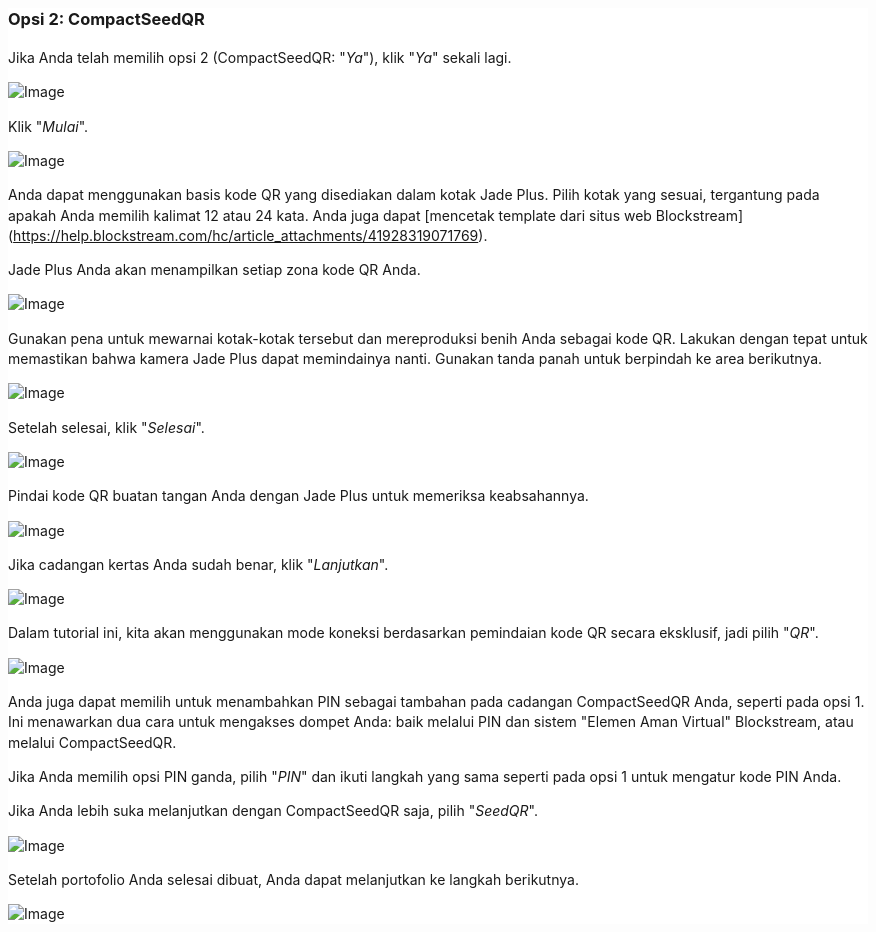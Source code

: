 ### Opsi 2: CompactSeedQR

Jika Anda telah memilih opsi 2 (CompactSeedQR: "*Ya*"), klik "*Ya*" sekali lagi.

![Image](assets/fr/14.webp)

Klik "*Mulai*".

![Image](assets/fr/15.webp)

Anda dapat menggunakan basis kode QR yang disediakan dalam kotak Jade Plus. Pilih kotak yang sesuai, tergantung pada apakah Anda memilih kalimat 12 atau 24 kata. Anda juga dapat [mencetak template dari situs web Blockstream] (https://help.blockstream.com/hc/article_attachments/41928319071769).

Jade Plus Anda akan menampilkan setiap zona kode QR Anda.

![Image](assets/fr/16.webp)

Gunakan pena untuk mewarnai kotak-kotak tersebut dan mereproduksi benih Anda sebagai kode QR. Lakukan dengan tepat untuk memastikan bahwa kamera Jade Plus dapat memindainya nanti. Gunakan tanda panah untuk berpindah ke area berikutnya.

![Image](assets/fr/17.webp)

Setelah selesai, klik "*Selesai*".

![Image](assets/fr/18.webp)

Pindai kode QR buatan tangan Anda dengan Jade Plus untuk memeriksa keabsahannya.

![Image](assets/fr/19.webp)

Jika cadangan kertas Anda sudah benar, klik "*Lanjutkan*".

![Image](assets/fr/20.webp)

Dalam tutorial ini, kita akan menggunakan mode koneksi berdasarkan pemindaian kode QR secara eksklusif, jadi pilih "*QR*".

![Image](assets/fr/21.webp)

Anda juga dapat memilih untuk menambahkan PIN sebagai tambahan pada cadangan CompactSeedQR Anda, seperti pada opsi 1. Ini menawarkan dua cara untuk mengakses dompet Anda: baik melalui PIN dan sistem "Elemen Aman Virtual" Blockstream, atau melalui CompactSeedQR.

Jika Anda memilih opsi PIN ganda, pilih "*PIN*" dan ikuti langkah yang sama seperti pada opsi 1 untuk mengatur kode PIN Anda.

Jika Anda lebih suka melanjutkan dengan CompactSeedQR saja, pilih "*SeedQR*".

![Image](assets/fr/22.webp)

Setelah portofolio Anda selesai dibuat, Anda dapat melanjutkan ke langkah berikutnya.

![Image](assets/fr/23.webp)
